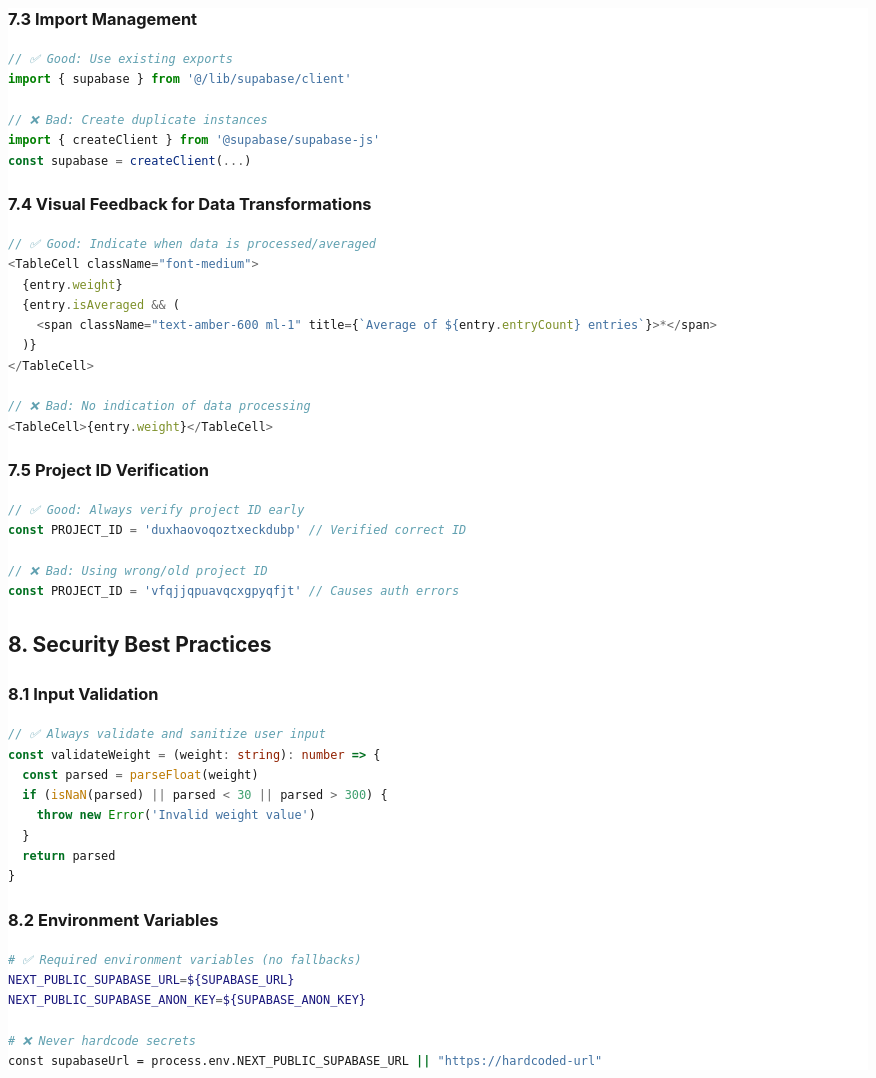 ### **7.3 Import Management**
```typescript
// ✅ Good: Use existing exports
import { supabase } from '@/lib/supabase/client'

// ❌ Bad: Create duplicate instances
import { createClient } from '@supabase/supabase-js'
const supabase = createClient(...)
```

### **7.4 Visual Feedback for Data Transformations**
```typescript
// ✅ Good: Indicate when data is processed/averaged
<TableCell className="font-medium">
  {entry.weight}
  {entry.isAveraged && (
    <span className="text-amber-600 ml-1" title={`Average of ${entry.entryCount} entries`}>*</span>
  )}
</TableCell>

// ❌ Bad: No indication of data processing
<TableCell>{entry.weight}</TableCell>
```

### **7.5 Project ID Verification**
```typescript
// ✅ Good: Always verify project ID early
const PROJECT_ID = 'duxhaovoqoztxeckdubp' // Verified correct ID

// ❌ Bad: Using wrong/old project ID
const PROJECT_ID = 'vfqjjqpuavqcxgpyqfjt' // Causes auth errors
```

## **8. Security Best Practices**

### **8.1 Input Validation**

```typescript
// ✅ Always validate and sanitize user input
const validateWeight = (weight: string): number => {
  const parsed = parseFloat(weight)
  if (isNaN(parsed) || parsed < 30 || parsed > 300) {
    throw new Error('Invalid weight value')
  }
  return parsed
}
```

### **8.2 Environment Variables**

```bash
# ✅ Required environment variables (no fallbacks)
NEXT_PUBLIC_SUPABASE_URL=${SUPABASE_URL}
NEXT_PUBLIC_SUPABASE_ANON_KEY=${SUPABASE_ANON_KEY}

# ❌ Never hardcode secrets
const supabaseUrl = process.env.NEXT_PUBLIC_SUPABASE_URL || "https://hardcoded-url"
```
